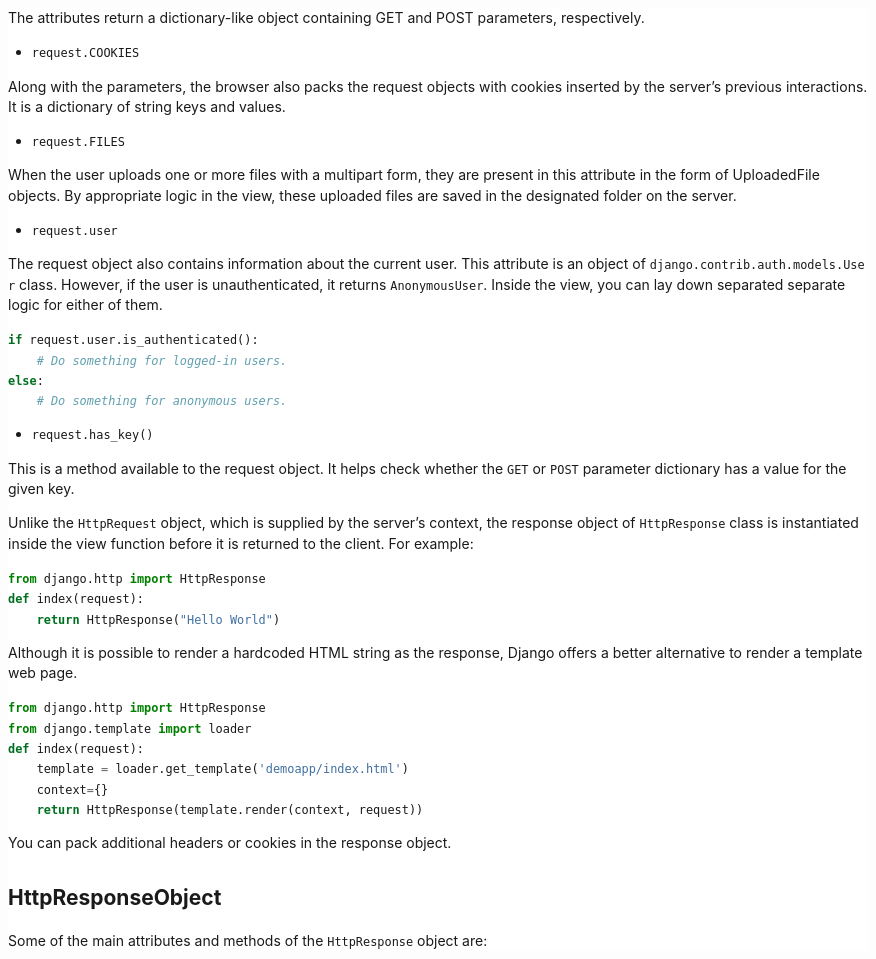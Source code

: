 The attributes return a dictionary-like object containing GET and POST parameters, respectively. 

- `request.COOKIES`

Along with the parameters, the browser also packs the request objects with cookies inserted by the server’s previous interactions. It is a dictionary of string keys and values.

- `request.FILES`

When the user uploads one or more files with a multipart form, they are present in this attribute in the form of UploadedFile objects. By appropriate logic in the view, these uploaded files are saved in the designated folder on the server.

- `request.user`

The request object also contains information about the current user. This attribute is an object of `django.contrib.auth.models.User` class. However, if the user is unauthenticated, it returns `AnonymousUser`. Inside the view, you can lay down separated separate logic for either of them.

```Python
if request.user.is_authenticated(): 
    # Do something for logged-in users. 
else: 
    # Do something for anonymous users. 
```

- `request.has_key()`

This is a method available to the request object. It helps check whether the `GET` or `POST` parameter dictionary has a value for the given key.

Unlike the `HttpRequest` object, which is supplied by the server’s context, the response object of `HttpResponse` class is instantiated inside the view function before it is returned to the client. For example:

```Python
from django.http import HttpResponse 
def index(request): 
    return HttpResponse("Hello World") 
```

Although it is possible to render a hardcoded HTML string as the response, Django offers a better alternative to render a template web page.

```Python
from django.http import HttpResponse 
from django.template import loader 
def index(request): 
    template = loader.get_template('demoapp/index.html') 
    context={}  
    return HttpResponse(template.render(context, request)) 
```

You can pack additional headers or cookies in the response object.

## HttpResponseObject

Some of the main attributes and methods of the `HttpResponse` object are:
